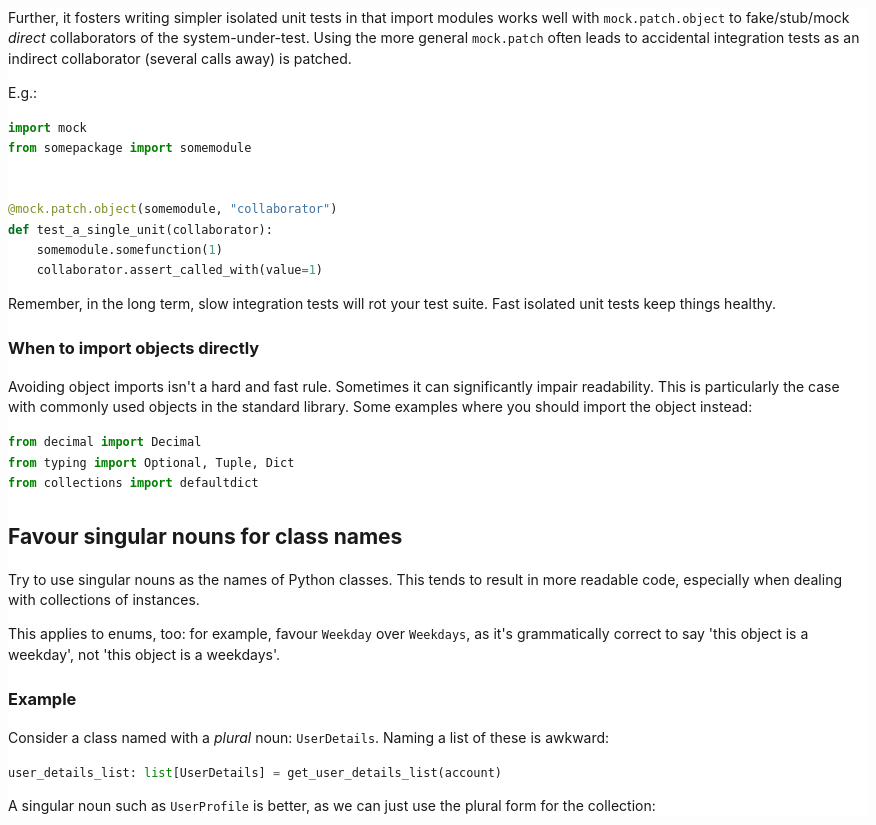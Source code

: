 Further, it fosters writing simpler isolated unit tests in that import modules
works well with `mock.patch.object` to fake/stub/mock _direct_ collaborators of
the system-under-test. Using the more general `mock.patch` often leads to
accidental integration tests as an indirect collaborator (several calls away) is
patched.

E.g.:

```python
import mock
from somepackage import somemodule


@mock.patch.object(somemodule, "collaborator")
def test_a_single_unit(collaborator):
    somemodule.somefunction(1)
    collaborator.assert_called_with(value=1)
```

Remember, in the long term, slow integration tests will rot your test suite.
Fast isolated unit tests keep things healthy.

### When to import objects directly

Avoiding object imports isn't a hard and fast rule. Sometimes it can
significantly impair readability. This is particularly the case with commonly
used objects in the standard library. Some examples where you should import the
object instead:

```python
from decimal import Decimal
from typing import Optional, Tuple, Dict
from collections import defaultdict
```

## Favour singular nouns for class names

Try to use singular nouns as the names of Python classes. This tends to result in more readable code, especially when
dealing with collections of instances.

This applies to enums, too: for example, favour `Weekday` over `Weekdays`, as it's grammatically correct to say
'this object is a weekday', not 'this object is a weekdays'.

### Example

Consider a class named with a _plural_ noun: `UserDetails`. Naming a list of these is awkward:

```python
user_details_list: list[UserDetails] = get_user_details_list(account)
```

A singular noun such as `UserProfile` is better, as we can just use the plural form for the collection:


[unanticipated]: https://github.com/octoenergy/coding-conventions/blob/master/conventions/application.md#distinguish-between-anticipated-and-unanticipated-exceptions